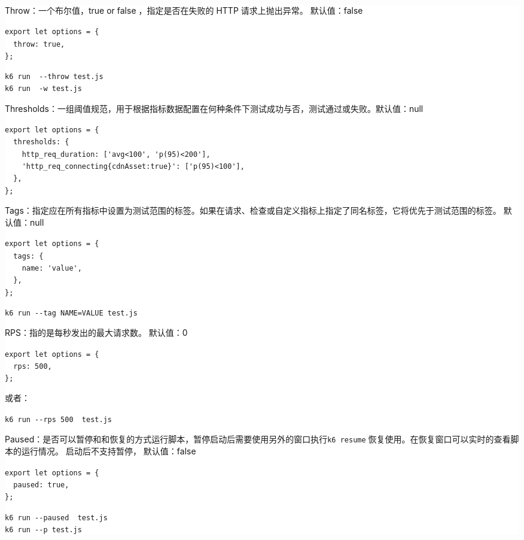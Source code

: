 Throw：一个布尔值，true or false ，指定是否在失败的 HTTP 请求上抛出异常。 默认值：false

```
export let options = {
  throw: true,
};
```

```
k6 run  --throw test.js
k6 run  -w test.js
```

Thresholds：一组阈值规范，用于根据指标数据配置在何种条件下测试成功与否，测试通过或失败。默认值：null

```
export let options = {
  thresholds: {
    http_req_duration: ['avg<100', 'p(95)<200'],
    'http_req_connecting{cdnAsset:true}': ['p(95)<100'],
  },
};
```

Tags：指定应在所有指标中设置为测试范围的标签。如果在请求、检查或自定义指标上指定了同名标签，它将优先于测试范围的标签。 默认值：null

```
export let options = {
  tags: {
    name: 'value',
  },
};
```

```
k6 run --tag NAME=VALUE test.js
```

RPS：指的是每秒发出的最大请求数。 默认值：0

```
export let options = {
  rps: 500,
};
```

或者：

```
k6 run --rps 500  test.js
```

Paused：是否可以暂停和和恢复的方式运行脚本，暂停启动后需要使用另外的窗口执行`k6 resume` 恢复使用。在恢复窗口可以实时的查看脚本的运行情况。 启动后不支持暂停， 默认值：false

```
export let options = {
  paused: true,
};
```

```
k6 run --paused  test.js
k6 run --p test.js
```


[^1]: <https://k6.io/docs/get-started/installation/>
